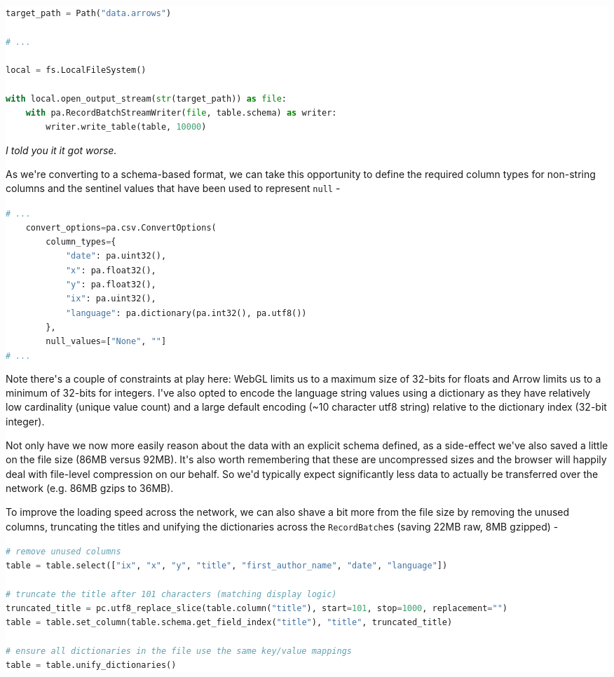 
```py
target_path = Path("data.arrows")

# ...

local = fs.LocalFileSystem()

with local.open_output_stream(str(target_path)) as file:
    with pa.RecordBatchStreamWriter(file, table.schema) as writer:
        writer.write_table(table, 10000)
```

*I told you it it got worse.*

As we're converting to a schema-based format, we can take this opportunity to define the required column types for non-string columns and the sentinel values that have been used to represent `null` -

```py
# ...
    convert_options=pa.csv.ConvertOptions(
        column_types={
            "date": pa.uint32(),
            "x": pa.float32(),
            "y": pa.float32(),
            "ix": pa.uint32(),
            "language": pa.dictionary(pa.int32(), pa.utf8())
        },
        null_values=["None", ""]
# ...
```

Note there's a couple of constraints at play here: WebGL limits us to a maximum size of 32-bits for floats and Arrow limits us to a minimum of 32-bits for integers. I've also opted to encode the language string values using a dictionary as they have relatively low cardinality (unique value count) and a large default encoding (~10 character utf8 string) relative to the dictionary index (32-bit integer).

Not only have we now more easily reason about the data with an explicit schema defined, as a side-effect we've also saved a little on the file size (86MB versus 92MB). It's also worth remembering that these are uncompressed sizes and the browser will happily deal with file-level compression on our behalf. So we'd typically expect significantly less data to actually be transferred over the network (e.g. 86MB gzips to 36MB).

To improve the loading speed across the network, we can also shave a bit more from the file size by removing the unused columns, truncating the titles and unifying the dictionaries across the `RecordBatch`es (saving 22MB raw, 8MB gzipped) -

```py
# remove unused columns
table = table.select(["ix", "x", "y", "title", "first_author_name", "date", "language"])

# truncate the title after 101 characters (matching display logic)
truncated_title = pc.utf8_replace_slice(table.column("title"), start=101, stop=1000, replacement="")
table = table.set_column(table.schema.get_field_index("title"), "title", truncated_title)

# ensure all dictionaries in the file use the same key/value mappings
table = table.unify_dictionaries()
```
